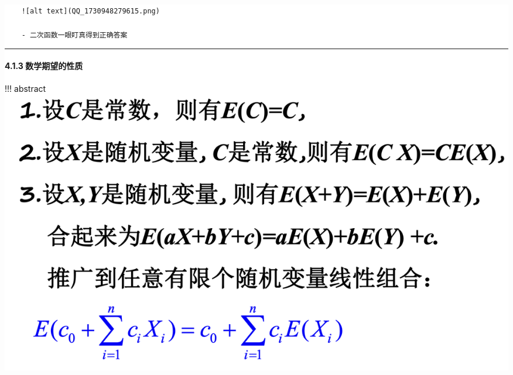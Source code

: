         ![alt text](QQ_1730948279615.png)

        - 二次函数一眼盯真得到正确答案

---

#### 4.1.3 数学期望的性质

!!! abstract
    ![alt text](QQ_1730948096554.png)